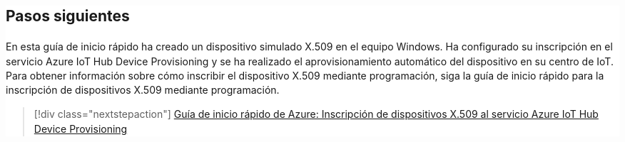 
## <a name="next-steps"></a>Pasos siguientes

En esta guía de inicio rápido ha creado un dispositivo simulado X.509 en el equipo Windows. Ha configurado su inscripción en el servicio Azure IoT Hub Device Provisioning y se ha realizado el aprovisionamiento automático del dispositivo en su centro de IoT. Para obtener información sobre cómo inscribir el dispositivo X.509 mediante programación, siga la guía de inicio rápido para la inscripción de dispositivos X.509 mediante programación. 

> [!div class="nextstepaction"]
> [Guía de inicio rápido de Azure: Inscripción de dispositivos X.509 al servicio Azure IoT Hub Device Provisioning](quick-enroll-device-x509-java.md)
